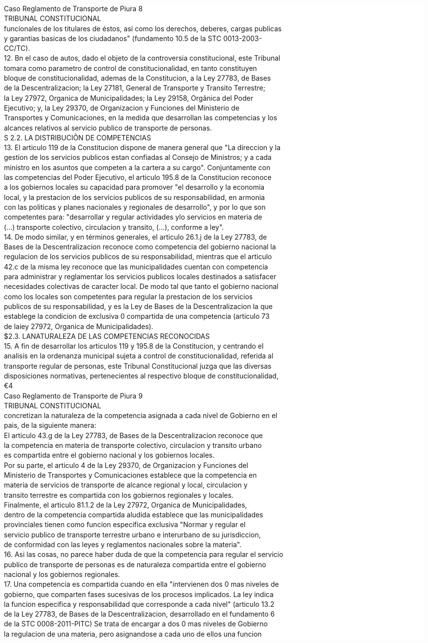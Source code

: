 Caso Reglamento de Transporte de Piura 8  
TRIBUNAL CONSTITUCIONAL  
funcionales de los titulares de éstos, asi como los derechos, deberes, cargas publicas  
y garantias basicas de los ciudadanos" (fundamento 10.5 de la STC 0013-2003-  
CC/TC).  
12. Bn el caso de autos, dado el objeto de la controversia constitucional, este Tribunal  
tomara como parametro de control de constitucionalidad, en tanto constituyen  
bloque de constitucionalidad, ademas de la Constitucion, a la Ley 27783, de Bases  
de la Descentralizacion; la Ley 27181, General de Transporte y Transito Terrestre;  
la Ley 27972, Organica de Municipalidades; la Ley 29158, Orgânica del Poder  
Ejecutivo; y, la Ley 29370, de Organizacion y Funciones del Ministerio de  
Transportes y Comunicaciones, en la medida que desarrollan las competencias y los  
alcances relativos al servicio publico de transporte de personas.  
S 2.2. LA DISTRIBUCIÔN DE COMPETENCIAS  
13. El articulo 119 de la Constitucion dispone de manera general que "La direccion y la  
gestion de los servicios publicos estan confiadas al Consejo de Ministros; y a cada  
ministro en los asuntos que competen a la cartera a su cargo". Conjuntamente con  
las competencias del Poder Ejecutivo, el articulo 195.8 de la Constitucion reconoce  
a los gobiernos locales su capacidad para promover "el desarrollo y la economia  
local, y la prestacion de los servicios publicos de su responsabilidad, en armonia  
con las politicas y planes nacionales y regionales de desarrollo", y por lo que son  
competentes para: "desarrollar y regular actividades ylo servicios en materia de  
(...) transporte colectivo, circulacion y transito, (...), conforme a ley".  
14. De modo similar, y en términos generales, el articulo 26.1.j de la Ley 27783, de  
Bases de la Descentralizacion reconoce como competencia del gobierno nacional la  
regulacion de los servicios publicos de su responsabilidad, mientras que el articulo  
42.c de la misma ley reconoce que las municipalidades cuentan con competencia  
para administrar y reglamentar los servicios publicos locales destinados a satisfacer  
necesidades colectivas de caracter local. De modo tal que tanto el gobierno nacional  
como los locales son competentes para regular la prestacion de los servicios  
publicos de su responsabilidad, y es la Ley de Bases de la Descentralizacion la que  
establege la condicion de exclusiva 0 compartida de una competencia (articulo 73  
de laiey 27972, Organica de Municipalidades).  
$2.3. LANATURALEZA DE LAS COMPETENCIAS RECONOCIDAS  
15. A fin de desarrollar los articulos 119 y 195.8 de la Constitucion, y centrando el  
analisis en la ordenanza municipal sujeta a control de constitucionalidad, referida al  
transporte regular de personas, este Tribunal Constitucional juzga que las diversas  
disposiciones normativas, pertenecientes al respectivo bloque de constitucionalidad,  
€4  
Caso Reglamento de Transporte de Piura 9  
TRIBUNAL CONSTITUCIONAL  
concretizan la naturaleza de la competencia asignada a cada nivel de Gobierno en el  
pais, de la siguiente manera:  
El articulo 43.g de la Ley 27783, de Bases de la Descentralizacion reconoce que  
la competencia en materia de transporte colectivo, circulacion y transito urbano  
es compartida entre el gobierno nacional y los gobiernos locales.  
Por su parte, el articulo 4 de la Ley 29370, de Organizacion y Funciones del  
Ministerio de Transportes y Comunicaciones establece que la competencia en  
materia de servicios de transporte de alcance regional y local, circulacion y  
transito terrestre es compartida con los gobiernos regionales y locales.  
Finalmente, el articulo 81.1.2 de la Ley 27972, Organica de Municipalidades,  
dentro de la competencia compartida aludida establece que las municipalidades  
provinciales tienen como funcion especifica exclusiva "Normar y regular el  
servicio publico de transporte terrestre urbano e interurbano de su jurisdiccion,  
de conformidad con las leyes y reglamentos nacionales sobre la materia".  
16. Asi las cosas, no parece haber duda de que la competencia para regular el servicio  
publico de transporte de personas es de naturaleza compartida entre el gobierno  
nacional y los gobiernos regionales.  
17. Una competencia es compartida cuando en ella "intervienen dos 0 mas niveles de  
gobierno, que comparten fases sucesivas de los procesos implicados. La ley indica  
la funcion especifica y responsabilidad que corresponde a cada nivel" (articulo 13.2  
de la Ley 27783, de Bases de la Descentralizacion, desarrollado en el fundamento 6  
de la STC 0008-2011-PITC) Se trata de encargar a dos 0 mas niveles de Gobierno  
la regulacion de una materia, pero asignandose a cada uno de ellos una funcion  